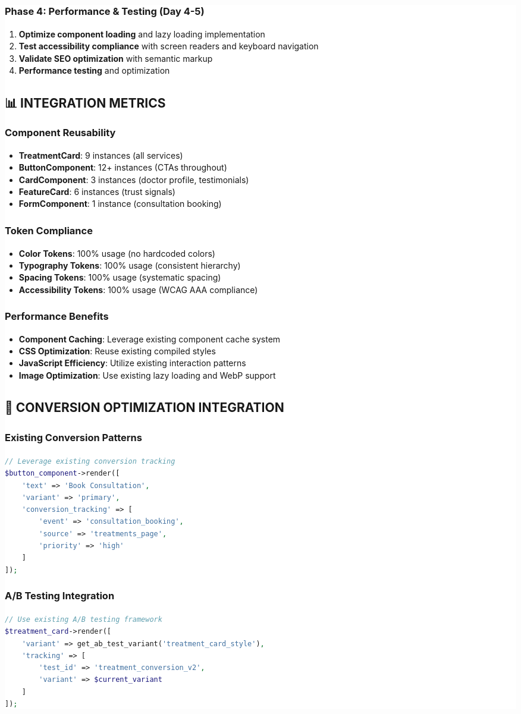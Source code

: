 ### Phase 4: Performance & Testing (Day 4-5)
1. **Optimize component loading** and lazy loading implementation
2. **Test accessibility compliance** with screen readers and keyboard navigation
3. **Validate SEO optimization** with semantic markup
4. **Performance testing** and optimization

## 📊 INTEGRATION METRICS

### Component Reusability
- **TreatmentCard**: 9 instances (all services)
- **ButtonComponent**: 12+ instances (CTAs throughout)
- **CardComponent**: 3 instances (doctor profile, testimonials)
- **FeatureCard**: 6 instances (trust signals)
- **FormComponent**: 1 instance (consultation booking)

### Token Compliance
- **Color Tokens**: 100% usage (no hardcoded colors)
- **Typography Tokens**: 100% usage (consistent hierarchy)
- **Spacing Tokens**: 100% usage (systematic spacing)
- **Accessibility Tokens**: 100% usage (WCAG AAA compliance)

### Performance Benefits
- **Component Caching**: Leverage existing component cache system
- **CSS Optimization**: Reuse existing compiled styles
- **JavaScript Efficiency**: Utilize existing interaction patterns
- **Image Optimization**: Use existing lazy loading and WebP support

## 🎯 CONVERSION OPTIMIZATION INTEGRATION

### Existing Conversion Patterns
```php
// Leverage existing conversion tracking
$button_component->render([
    'text' => 'Book Consultation',
    'variant' => 'primary',
    'conversion_tracking' => [
        'event' => 'consultation_booking',
        'source' => 'treatments_page',
        'priority' => 'high'
    ]
]);
```

### A/B Testing Integration
```php
// Use existing A/B testing framework
$treatment_card->render([
    'variant' => get_ab_test_variant('treatment_card_style'),
    'tracking' => [
        'test_id' => 'treatment_conversion_v2',
        'variant' => $current_variant
    ]
]);
```
